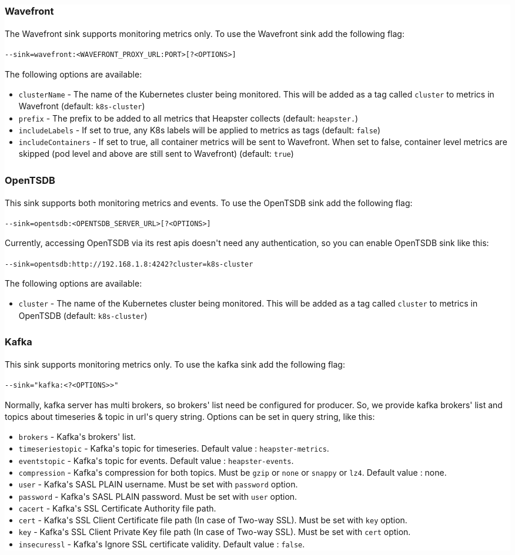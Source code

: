 
### Wavefront
The Wavefront sink supports monitoring metrics only.
To use the Wavefront sink add the following flag:

    --sink=wavefront:<WAVEFRONT_PROXY_URL:PORT>[?<OPTIONS>]

The following options are available:

* `clusterName` - The name of the Kubernetes cluster being monitored. This will be added as a tag called `cluster` to metrics in Wavefront (default: `k8s-cluster`)
* `prefix` - The prefix to be added to all metrics that Heapster collects (default: `heapster.`)
* `includeLabels` - If set to true, any K8s labels will be applied to metrics as tags (default: `false`)
* `includeContainers` - If set to true, all container metrics will be sent to Wavefront. When set to false, container level metrics are skipped (pod level and above are still sent to Wavefront) (default: `true`)


### OpenTSDB
This sink supports both monitoring metrics and events.
To use the OpenTSDB sink add the following flag:

    --sink=opentsdb:<OPENTSDB_SERVER_URL>[?<OPTIONS>]

Currently, accessing OpenTSDB via its rest apis doesn't need any authentication, so you
can enable OpenTSDB sink like this:

    --sink=opentsdb:http://192.168.1.8:4242?cluster=k8s-cluster

The following options are available:

* `cluster` - The name of the Kubernetes cluster being monitored. This will be added as a tag called `cluster` to metrics in OpenTSDB (default: `k8s-cluster`)

### Kafka
This sink supports monitoring metrics only.
To use the kafka sink add the following flag:

    --sink="kafka:<?<OPTIONS>>"

Normally, kafka server has multi brokers, so brokers' list need be configured for producer.
So, we provide kafka brokers' list and topics about timeseries & topic in url's query string.
Options can be set in query string, like this:

* `brokers` - Kafka's brokers' list.
* `timeseriestopic` - Kafka's topic for timeseries. Default value : `heapster-metrics`.
* `eventstopic` - Kafka's topic for events. Default value : `heapster-events`.
* `compression` - Kafka's compression for both topics. Must be `gzip` or `none` or `snappy` or `lz4`. Default value : none.
* `user` - Kafka's SASL PLAIN username. Must be set with `password` option.
* `password` - Kafka's SASL PLAIN password. Must be set with `user` option.
* `cacert` - Kafka's SSL Certificate Authority file path.
* `cert` - Kafka's SSL Client Certificate file path (In case of Two-way SSL). Must be set with `key` option.
* `key` - Kafka's SSL Client Private Key file path (In case of Two-way SSL). Must be set with `cert` option.
* `insecuressl` - Kafka's Ignore SSL certificate validity. Default value : `false`.

